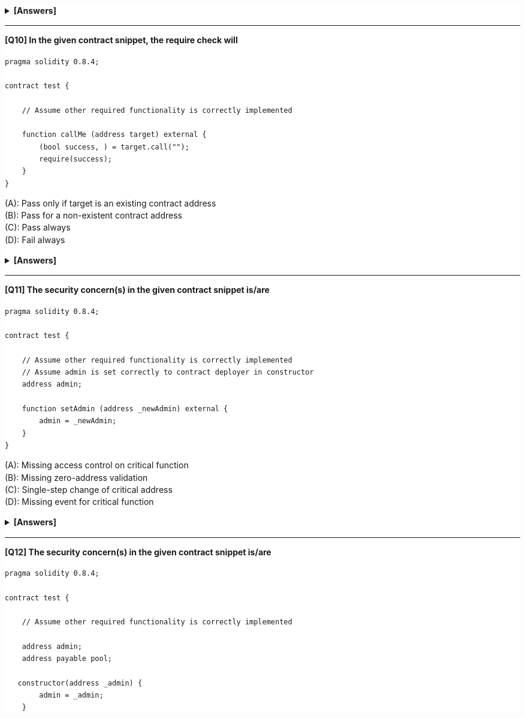 <details><summary><b>[Answers]</b></summary></details>

---

**[Q10] In the given contract snippet, the require check will**
```solidity
pragma solidity 0.8.4;

contract test {
    
    // Assume other required functionality is correctly implemented
    
    function callMe (address target) external {
        (bool success, ) = target.call("");
        require(success);
    }
}
```

(A): Pass only if target is an existing contract address  
(B): Pass for a non-existent contract address  
(C): Pass always  
(D): Fail always  

<details><summary><b>[Answers]</b></summary></details>

---

**[Q11] The security concern(s) in the given contract snippet is/are**
```solidity
pragma solidity 0.8.4;

contract test {
    
    // Assume other required functionality is correctly implemented
    // Assume admin is set correctly to contract deployer in constructor
    address admin;
    
    function setAdmin (address _newAdmin) external {
        admin = _newAdmin;
    }
}
```

(A): Missing access control on critical function  
(B): Missing zero-address validation  
(C): Single-step change of critical address  
(D): Missing event for critical function  

<details><summary><b>[Answers]</b></summary></details>

---

**[Q12] The security concern(s) in the given contract snippet is/are**
```solidity
pragma solidity 0.8.4;

contract test {

    // Assume other required functionality is correctly implemented 

    address admin;
    address payable pool;

   constructor(address _admin) {
        admin = _admin;
    }    

```